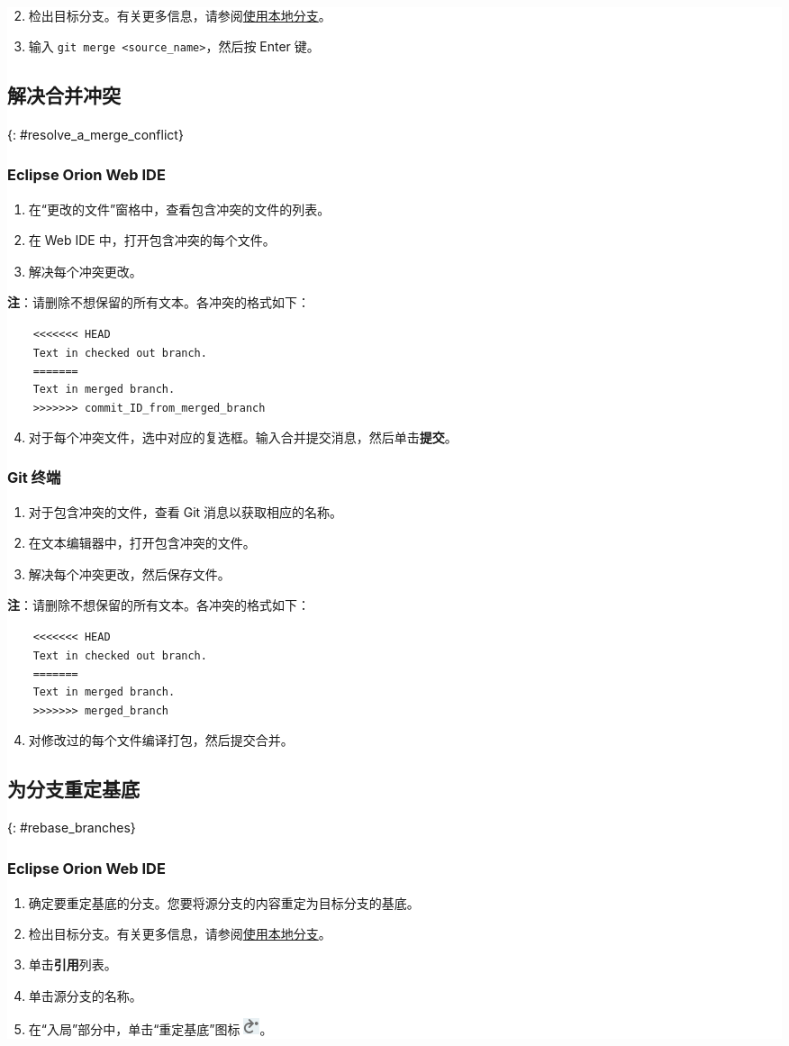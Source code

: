 2. 检出目标分支。有关更多信息，请参阅[使用本地分支](#start_working_on_branch)。

3. 输入 `git merge <source_name>`，然后按 Enter 键。


## 解决合并冲突
{: #resolve_a_merge_conflict}

### Eclipse Orion Web IDE
1. 在“更改的文件”窗格中，查看包含冲突的文件的列表。

2. 在 Web IDE 中，打开包含冲突的每个文件。

3. 解决每个冲突更改。

  **注**：请删除不想保留的所有文本。各冲突的格式如下：

		<<<<<<< HEAD
		Text in checked out branch.
		=======
		Text in merged branch.
		>>>>>>> commit_ID_from_merged_branch
4. 对于每个冲突文件，选中对应的复选框。输入合并提交消息，然后单击**提交**。

### Git 终端
1. 对于包含冲突的文件，查看 Git 消息以获取相应的名称。

2. 在文本编辑器中，打开包含冲突的文件。

3. 解决每个冲突更改，然后保存文件。

  **注**：请删除不想保留的所有文本。各冲突的格式如下：

		<<<<<<< HEAD
		Text in checked out branch.
		=======
		Text in merged branch.
		>>>>>>> merged_branch
4. 对修改过的每个文件编译打包，然后提交合并。

## 为分支重定基底
{: #rebase_branches}

### Eclipse Orion Web IDE
1. 确定要重定基底的分支。您要将源分支的内容重定为目标分支的基底。

2. 检出目标分支。有关更多信息，请参阅[使用本地分支](#start_working_on_branch)。

1. 单击**引用**列表。

1. 单击源分支的名称。

1. 在“入局”部分中，单击“重定基底”图标 <img  class="inline" src="./images/rebase.png" alt="“重定基底”图标">。
